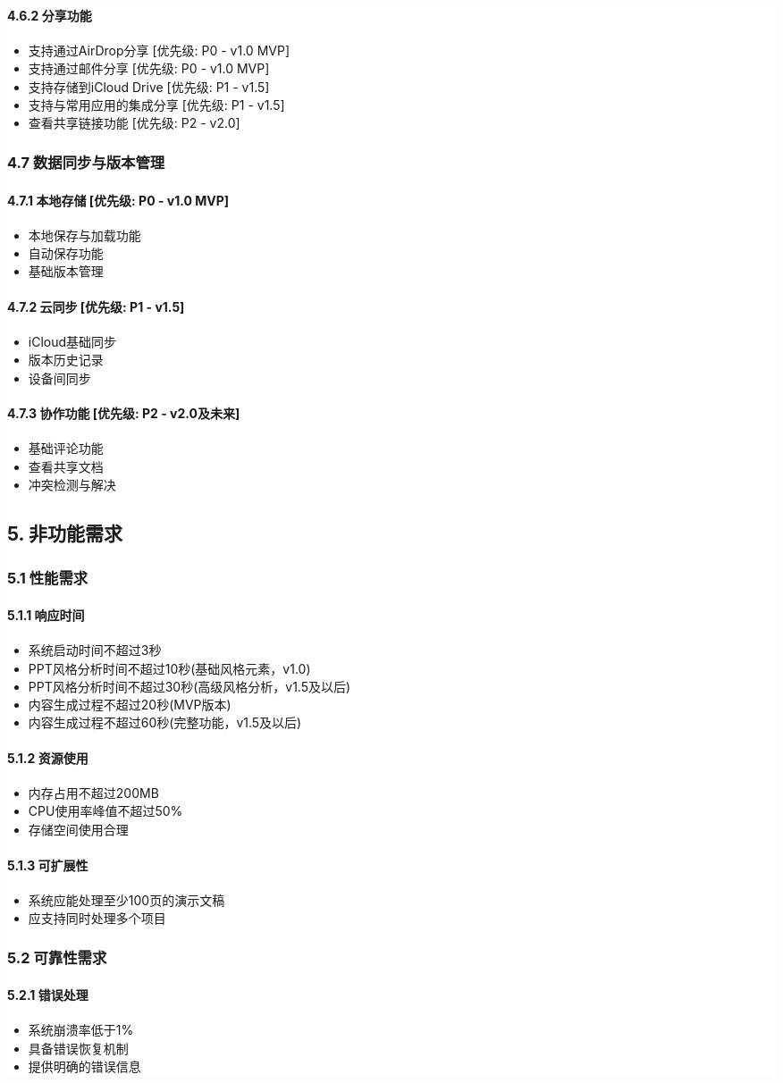 #### 4.6.2 分享功能
- 支持通过AirDrop分享 [优先级: P0 - v1.0 MVP]
- 支持通过邮件分享 [优先级: P0 - v1.0 MVP]
- 支持存储到iCloud Drive [优先级: P1 - v1.5]
- 支持与常用应用的集成分享 [优先级: P1 - v1.5]
- 查看共享链接功能 [优先级: P2 - v2.0]

### 4.7 数据同步与版本管理

#### 4.7.1 本地存储 [优先级: P0 - v1.0 MVP]
- 本地保存与加载功能
- 自动保存功能
- 基础版本管理

#### 4.7.2 云同步 [优先级: P1 - v1.5]
- iCloud基础同步
- 版本历史记录
- 设备间同步

#### 4.7.3 协作功能 [优先级: P2 - v2.0及未来]
- 基础评论功能
- 查看共享文档
- 冲突检测与解决

## 5. 非功能需求

### 5.1 性能需求

#### 5.1.1 响应时间
- 系统启动时间不超过3秒
- PPT风格分析时间不超过10秒(基础风格元素，v1.0)
- PPT风格分析时间不超过30秒(高级风格分析，v1.5及以后)
- 内容生成过程不超过20秒(MVP版本)
- 内容生成过程不超过60秒(完整功能，v1.5及以后)

#### 5.1.2 资源使用
- 内存占用不超过200MB
- CPU使用率峰值不超过50%
- 存储空间使用合理

#### 5.1.3 可扩展性
- 系统应能处理至少100页的演示文稿
- 应支持同时处理多个项目

### 5.2 可靠性需求

#### 5.2.1 错误处理
- 系统崩溃率低于1%
- 具备错误恢复机制
- 提供明确的错误信息
